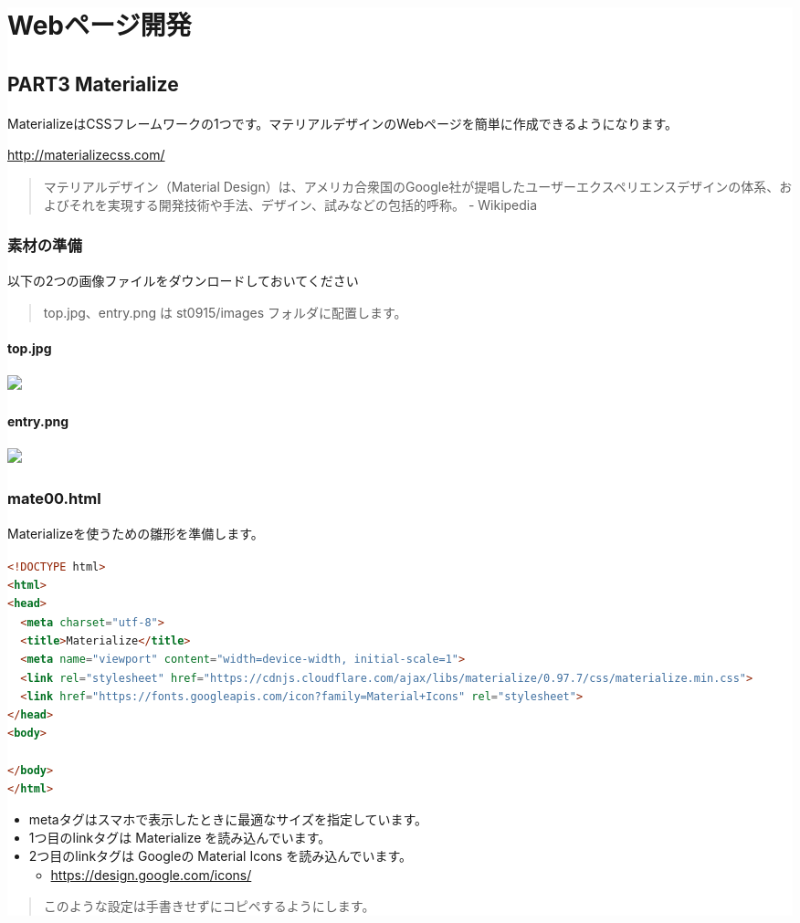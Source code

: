 # Webページ開発

## PART3 Materialize

MaterializeはCSSフレームワークの1つです。マテリアルデザインのWebページを簡単に作成できるようになります。

http://materializecss.com/

> マテリアルデザイン（Material Design）は、アメリカ合衆国のGoogle社が提唱したユーザーエクスペリエンスデザインの体系、およびそれを実現する開発技術や手法、デザイン、試みなどの包括的呼称。 - Wikipedia

### 素材の準備

以下の2つの画像ファイルをダウンロードしておいてください

> top.jpg、entry.png は st0915/images フォルダに配置します。

#### top.jpg
![](https://dl.dropboxusercontent.com/u/141509/st0915/top.jpg)


#### entry.png

![](https://dl.dropboxusercontent.com/u/141509/st0915/entry.png)


### mate00.html

Materializeを使うための雛形を準備します。

```html
<!DOCTYPE html>
<html>
<head>
  <meta charset="utf-8">
  <title>Materialize</title>
  <meta name="viewport" content="width=device-width, initial-scale=1">
  <link rel="stylesheet" href="https://cdnjs.cloudflare.com/ajax/libs/materialize/0.97.7/css/materialize.min.css">
  <link href="https://fonts.googleapis.com/icon?family=Material+Icons" rel="stylesheet">
</head>
<body>

</body>
</html>
```

+ metaタグはスマホで表示したときに最適なサイズを指定しています。
+ 1つ目のlinkタグは Materialize を読み込んでいます。
+ 2つ目のlinkタグは Googleの Material Icons を読み込んでいます。
  + https://design.google.com/icons/

> このような設定は手書きせずにコピペするようにします。
